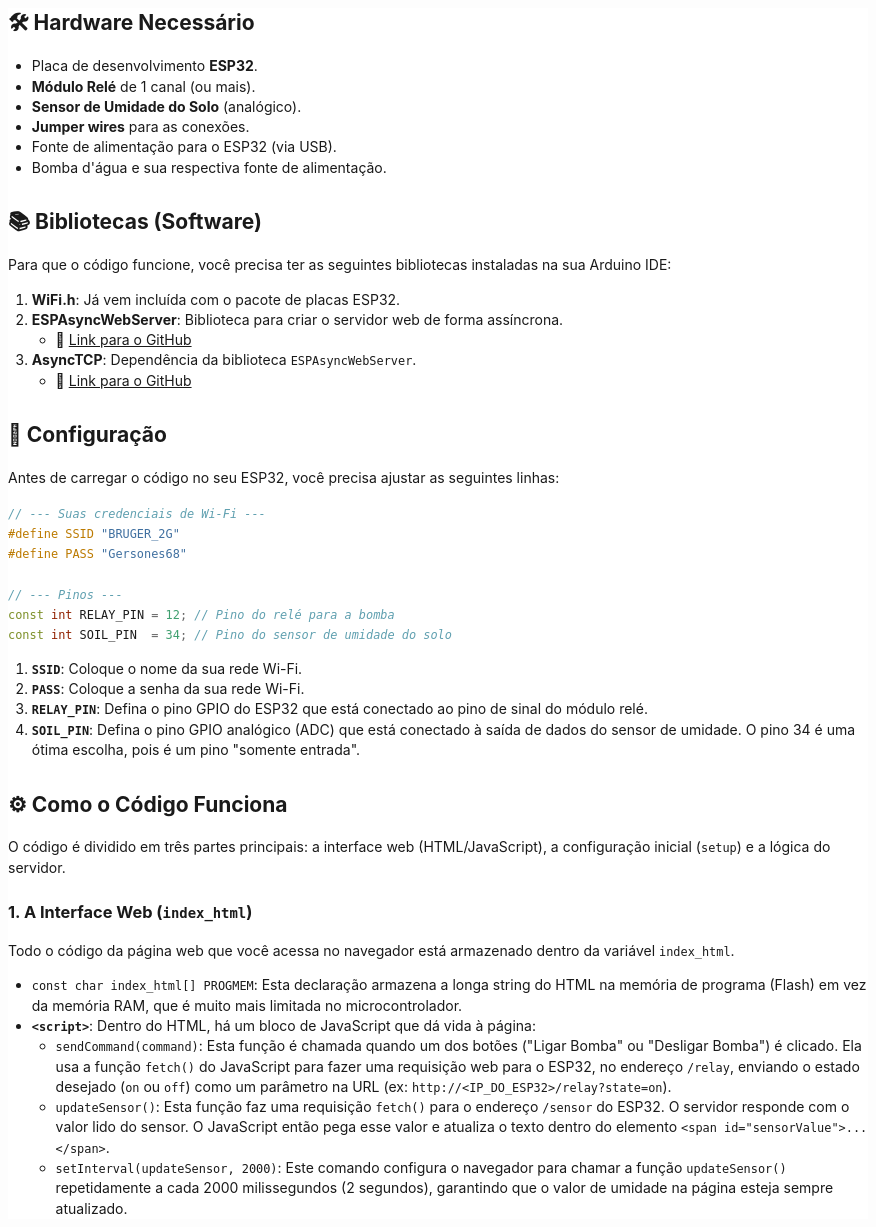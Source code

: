 ## 🛠️ Hardware Necessário

  * Placa de desenvolvimento **ESP32**.
  * **Módulo Relé** de 1 canal (ou mais).
  * **Sensor de Umidade do Solo** (analógico).
  * **Jumper wires** para as conexões.
  * Fonte de alimentação para o ESP32 (via USB).
  * Bomba d'água e sua respectiva fonte de alimentação.

## 📚 Bibliotecas (Software)

Para que o código funcione, você precisa ter as seguintes bibliotecas instaladas na sua Arduino IDE:

1.  **WiFi.h**: Já vem incluída com o pacote de placas ESP32.
2.  **ESPAsyncWebServer**: Biblioteca para criar o servidor web de forma assíncrona.
      * 🔗 [Link para o GitHub](https://github.com/me-no-dev/ESPAsyncWebServer)
3.  **AsyncTCP**: Dependência da biblioteca `ESPAsyncWebServer`.
      * 🔗 [Link para o GitHub](https://github.com/me-no-dev/AsyncTCP)

## 🔧 Configuração

Antes de carregar o código no seu ESP32, você precisa ajustar as seguintes linhas:

```cpp
// --- Suas credenciais de Wi-Fi ---
#define SSID "BRUGER_2G"
#define PASS "Gersones68"

// --- Pinos ---
const int RELAY_PIN = 12; // Pino do relé para a bomba
const int SOIL_PIN  = 34; // Pino do sensor de umidade do solo
```

1.  **`SSID`**: Coloque o nome da sua rede Wi-Fi.
2.  **`PASS`**: Coloque a senha da sua rede Wi-Fi.
3.  **`RELAY_PIN`**: Defina o pino GPIO do ESP32 que está conectado ao pino de sinal do módulo relé.
4.  **`SOIL_PIN`**: Defina o pino GPIO analógico (ADC) que está conectado à saída de dados do sensor de umidade. O pino 34 é uma ótima escolha, pois é um pino "somente entrada".

## ⚙️ Como o Código Funciona

O código é dividido em três partes principais: a interface web (HTML/JavaScript), a configuração inicial (`setup`) e a lógica do servidor.

### 1\. A Interface Web (`index_html`)

Todo o código da página web que você acessa no navegador está armazenado dentro da variável `index_html`.

  * `const char index_html[] PROGMEM`: Esta declaração armazena a longa string do HTML na memória de programa (Flash) em vez da memória RAM, que é muito mais limitada no microcontrolador.
  * **`<script>`**: Dentro do HTML, há um bloco de JavaScript que dá vida à página:
      * `sendCommand(command)`: Esta função é chamada quando um dos botões ("Ligar Bomba" ou "Desligar Bomba") é clicado. Ela usa a função `fetch()` do JavaScript para fazer uma requisição web para o ESP32, no endereço `/relay`, enviando o estado desejado (`on` ou `off`) como um parâmetro na URL (ex: `http://<IP_DO_ESP32>/relay?state=on`).
      * `updateSensor()`: Esta função faz uma requisição `fetch()` para o endereço `/sensor` do ESP32. O servidor responde com o valor lido do sensor. O JavaScript então pega esse valor e atualiza o texto dentro do elemento `<span id="sensorValue">...</span>`.
      * `setInterval(updateSensor, 2000)`: Este comando configura o navegador para chamar a função `updateSensor()` repetidamente a cada 2000 milissegundos (2 segundos), garantindo que o valor de umidade na página esteja sempre atualizado.
